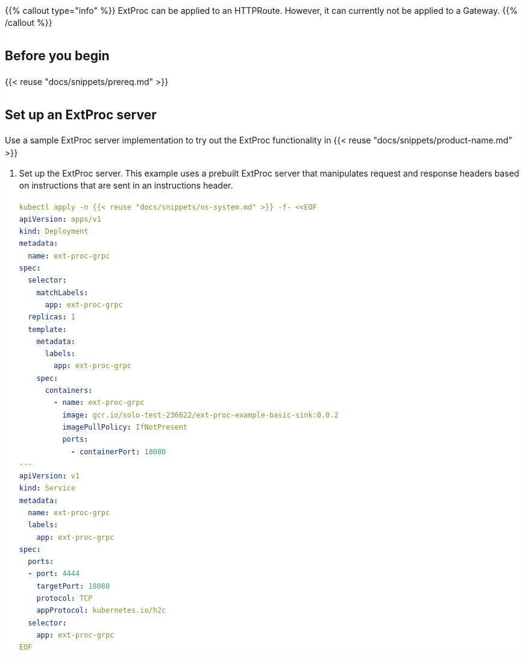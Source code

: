 {{% callout type="info" %}}
ExtProc can be applied to an HTTPRoute. However, it can currently not be applied to a Gateway. 
{{% /callout %}}


## Before you begin

{{< reuse "docs/snippets/prereq.md" >}}

## Set up an ExtProc server

Use a sample ExtProc server implementation to try out the ExtProc functionality in {{< reuse "docs/snippets/product-name.md" >}}

1. Set up the ExtProc server. This example uses a prebuilt ExtProc server that manipulates request and response headers based on instructions that are sent in an instructions header.
   ```yaml
   kubectl apply -n {{< reuse "docs/snippets/ns-system.md" >}} -f- <<EOF
   apiVersion: apps/v1
   kind: Deployment
   metadata:
     name: ext-proc-grpc
   spec:
     selector:
       matchLabels:
         app: ext-proc-grpc
     replicas: 1
     template:
       metadata:
         labels:
           app: ext-proc-grpc
       spec:
         containers:
           - name: ext-proc-grpc
             image: gcr.io/solo-test-236622/ext-proc-example-basic-sink:0.0.2
             imagePullPolicy: IfNotPresent
             ports:
               - containerPort: 18080
   ---
   apiVersion: v1
   kind: Service
   metadata:
     name: ext-proc-grpc
     labels:
       app: ext-proc-grpc
   spec:
     ports:
     - port: 4444
       targetPort: 18080
       protocol: TCP
       appProtocol: kubernetes.io/h2c
     selector:
       app: ext-proc-grpc
   EOF
   ```
   